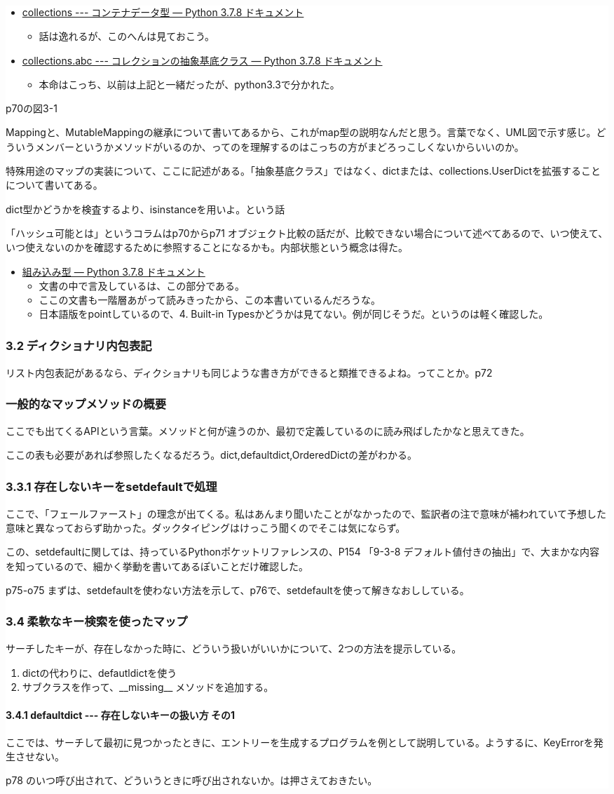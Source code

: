 - [collections --- コンテナデータ型 — Python 3.7.8 ドキュメント](https://docs.python.org/ja/3.7/library/collections.html)
    - 話は逸れるが、このへんは見ておこう。

- [collections.abc --- コレクションの抽象基底クラス — Python 3.7.8 ドキュメント](https://docs.python.org/ja/3.7/library/collections.abc.html#module-collections.abc)
    - 本命はこっち、以前は上記と一緒だったが、python3.3で分かれた。

p70の図3-1

Mappingと、MutableMappingの継承について書いてあるから、これがmap型の説明なんだと思う。言葉でなく、UML図で示す感じ。どういうメンバーというかメソッドがいるのか、ってのを理解するのはこっちの方がまどろっこしくないからいいのか。

特殊用途のマップの実装について、ここに記述がある。「抽象基底クラス」ではなく、dictまたは、collections.UserDictを拡張することについて書いてある。

dict型かどうかを検査するより、isinstanceを用いよ。という話

「ハッシュ可能とは」というコラムはp70からp71 オブジェクト比較の話だが、比較できない場合について述べてあるので、いつ使えて、いつ使えないのかを確認するために参照することになるかも。内部状態という概念は得た。

- [組み込み型 — Python 3.7.8 ドキュメント](https://docs.python.org/ja/3.7/library/stdtypes.html#mapping-types-dict)
    - 文書の中で言及しているは、この部分である。
    - ここの文書も一階層あがって読みきったから、この本書いているんだろうな。
    - 日本語版をpointしているので、4. Built-in Typesかどうかは見てない。例が同じそうだ。というのは軽く確認した。

### 3.2 ディクショナリ内包表記

リスト内包表記があるなら、ディクショナリも同じような書き方ができると類推できるよね。ってことか。p72

### 一般的なマップメソッドの概要

ここでも出てくるAPIという言葉。メソッドと何が違うのか、最初で定義しているのに読み飛ばしたかなと思えてきた。

ここの表も必要があれば参照したくなるだろう。dict,defaultdict,OrderedDictの差がわかる。

### 3.3.1 存在しないキーをsetdefaultで処理

ここで、「フェールファースト」の理念が出てくる。私はあんまり聞いたことがなかったので、監訳者の注で意味が補われていて予想した意味と異なっておらず助かった。ダックタイピングはけっこう聞くのでそこは気にならず。

この、setdefaultに関しては、持っているPythonポケットリファレンスの、P154 「9-3-8 デフォルト値付きの抽出」で、大まかな内容を知っているので、細かく挙動を書いてあるぽいことだけ確認した。

p75-o75 まずは、setdefaultを使わない方法を示して、p76で、setdefaultを使って解きなおししている。

### 3.4 柔軟なキー検索を使ったマップ

サーチしたキーが、存在しなかった時に、どういう扱いがいいかについて、2つの方法を提示している。

1. dictの代わりに、defautldictを使う
2. サブクラスを作って、\_\_missing\_\_ メソッドを追加する。

#### 3.4.1 defaultdict --- 存在しないキーの扱い方 その1

ここでは、サーチして最初に見つかったときに、エントリーを生成するプログラムを例として説明している。ようするに、KeyErrorを発生させない。

p78 のいつ呼び出されて、どういうときに呼び出されないか。は押さえておきたい。

